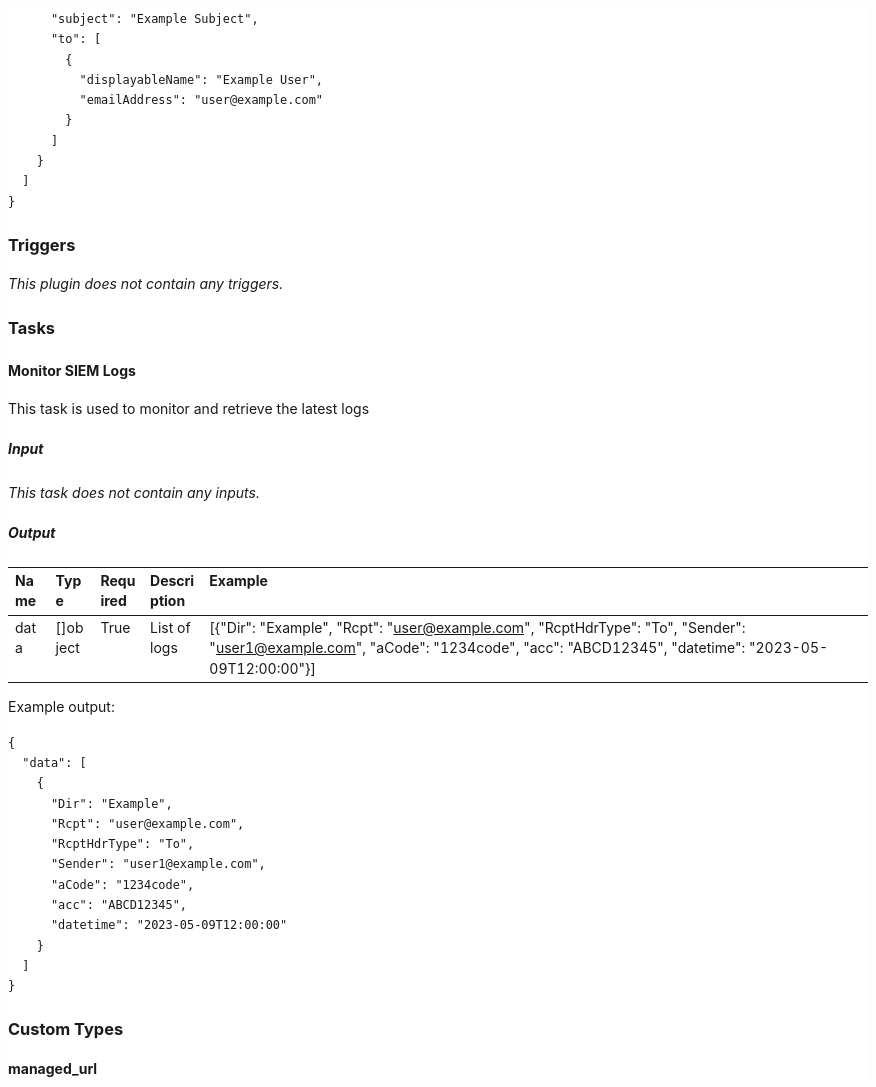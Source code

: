 ```
      "subject": "Example Subject",
      "to": [
        {
          "displayableName": "Example User",
          "emailAddress": "user@example.com"
        }
      ]
    }
  ]
}
```
### Triggers
  
*This plugin does not contain any triggers.*
### Tasks


#### Monitor SIEM Logs

This task is used to monitor and retrieve the latest logs

##### Input
  
*This task does not contain any inputs.*

##### Output

|Name|Type|Required|Description|Example|
| :--- | :--- | :--- | :--- | :--- |
|data|[]object|True|List of logs|[{"Dir": "Example", "Rcpt": "user@example.com", "RcptHdrType": "To", "Sender": "user1@example.com", "aCode": "1234code", "acc": "ABCD12345", "datetime": "2023-05-09T12:00:00"}]|
  
Example output:

```
{
  "data": [
    {
      "Dir": "Example",
      "Rcpt": "user@example.com",
      "RcptHdrType": "To",
      "Sender": "user1@example.com",
      "aCode": "1234code",
      "acc": "ABCD12345",
      "datetime": "2023-05-09T12:00:00"
    }
  ]
}
```

### Custom Types
  
**managed_url**
